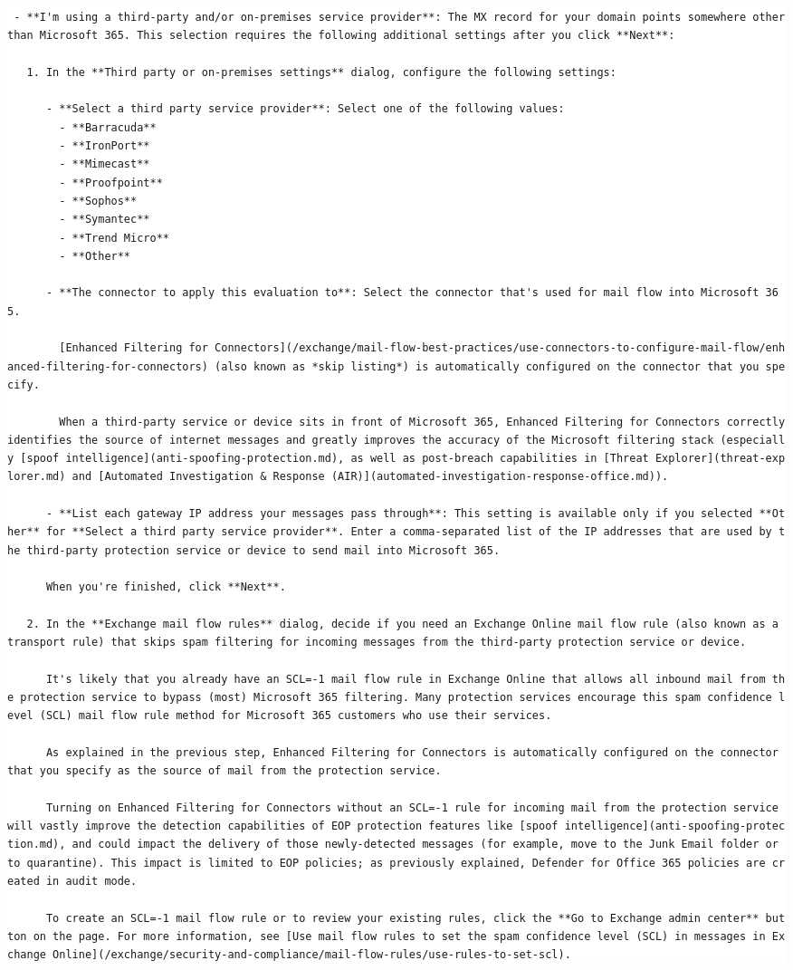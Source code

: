      - **I'm using a third-party and/or on-premises service provider**: The MX record for your domain points somewhere other than Microsoft 365. This selection requires the following additional settings after you click **Next**:

       1. In the **Third party or on-premises settings** dialog, configure the following settings:

          - **Select a third party service provider**: Select one of the following values:
            - **Barracuda**
            - **IronPort**
            - **Mimecast**
            - **Proofpoint**
            - **Sophos**
            - **Symantec**
            - **Trend Micro**
            - **Other**

          - **The connector to apply this evaluation to**: Select the connector that's used for mail flow into Microsoft 365.

            [Enhanced Filtering for Connectors](/exchange/mail-flow-best-practices/use-connectors-to-configure-mail-flow/enhanced-filtering-for-connectors) (also known as *skip listing*) is automatically configured on the connector that you specify.

            When a third-party service or device sits in front of Microsoft 365, Enhanced Filtering for Connectors correctly identifies the source of internet messages and greatly improves the accuracy of the Microsoft filtering stack (especially [spoof intelligence](anti-spoofing-protection.md), as well as post-breach capabilities in [Threat Explorer](threat-explorer.md) and [Automated Investigation & Response (AIR)](automated-investigation-response-office.md)).

          - **List each gateway IP address your messages pass through**: This setting is available only if you selected **Other** for **Select a third party service provider**. Enter a comma-separated list of the IP addresses that are used by the third-party protection service or device to send mail into Microsoft 365.

          When you're finished, click **Next**.

       2. In the **Exchange mail flow rules** dialog, decide if you need an Exchange Online mail flow rule (also known as a transport rule) that skips spam filtering for incoming messages from the third-party protection service or device.

          It's likely that you already have an SCL=-1 mail flow rule in Exchange Online that allows all inbound mail from the protection service to bypass (most) Microsoft 365 filtering. Many protection services encourage this spam confidence level (SCL) mail flow rule method for Microsoft 365 customers who use their services.

          As explained in the previous step, Enhanced Filtering for Connectors is automatically configured on the connector that you specify as the source of mail from the protection service.

          Turning on Enhanced Filtering for Connectors without an SCL=-1 rule for incoming mail from the protection service will vastly improve the detection capabilities of EOP protection features like [spoof intelligence](anti-spoofing-protection.md), and could impact the delivery of those newly-detected messages (for example, move to the Junk Email folder or to quarantine). This impact is limited to EOP policies; as previously explained, Defender for Office 365 policies are created in audit mode.

          To create an SCL=-1 mail flow rule or to review your existing rules, click the **Go to Exchange admin center** button on the page. For more information, see [Use mail flow rules to set the spam confidence level (SCL) in messages in Exchange Online](/exchange/security-and-compliance/mail-flow-rules/use-rules-to-set-scl).
